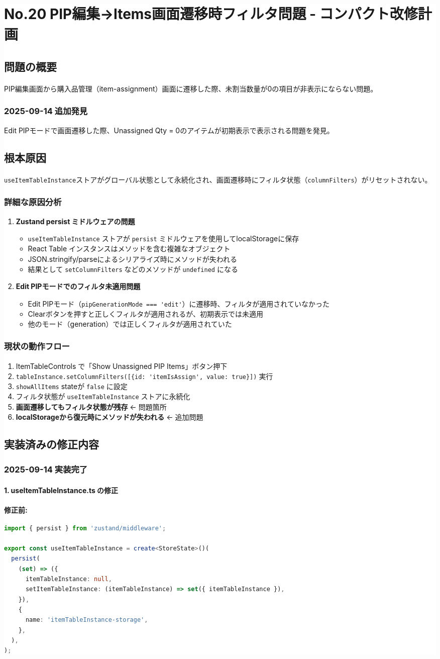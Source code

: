 # No.20 PIP編集→Items画面遷移時フィルタ問題 - コンパクト改修計画

## 問題の概要
PIP編集画面から購入品管理（item-assignment）画面に遷移した際、未割当数量が0の項目が非表示にならない問題。

### 2025-09-14 追加発見
Edit PIPモードで画面遷移した際、Unassigned Qty = 0のアイテムが初期表示で表示される問題を発見。

## 根本原因
`useItemTableInstance`ストアがグローバル状態として永続化され、画面遷移時にフィルタ状態（`columnFilters`）がリセットされない。

### 詳細な原因分析
1. **Zustand persist ミドルウェアの問題**
   - `useItemTableInstance` ストアが `persist` ミドルウェアを使用してlocalStorageに保存
   - React Table インスタンスはメソッドを含む複雑なオブジェクト
   - JSON.stringify/parseによるシリアライズ時にメソッドが失われる
   - 結果として `setColumnFilters` などのメソッドが `undefined` になる

2. **Edit PIPモードでのフィルタ未適用問題**
   - Edit PIPモード（`pipGenerationMode === 'edit'`）に遷移時、フィルタが適用されていなかった
   - Clearボタンを押すと正しくフィルタが適用されるが、初期表示では未適用
   - 他のモード（generation）では正しくフィルタが適用されていた

### 現状の動作フロー
1. ItemTableControls で「Show Unassigned PIP Items」ボタン押下
2. `tableInstance.setColumnFilters([{id: 'itemIsAssign', value: true}])` 実行
3. `showAllItems` stateが `false` に設定
4. フィルタ状態が `useItemTableInstance` ストアに永続化
5. **画面遷移してもフィルタ状態が残存** ← 問題箇所
6. **localStorageから復元時にメソッドが失われる** ← 追加問題

## 実装済みの修正内容

### 2025-09-14 実装完了

#### 1. useItemTableInstance.ts の修正
**修正前:**
```typescript
import { persist } from 'zustand/middleware';

export const useItemTableInstance = create<StoreState>()(
  persist(
    (set) => ({
      itemTableInstance: null,
      setItemTableInstance: (itemTableInstance) => set({ itemTableInstance }),
    }),
    {
      name: 'itemTableInstance-storage',
    },
  ),
);
```
